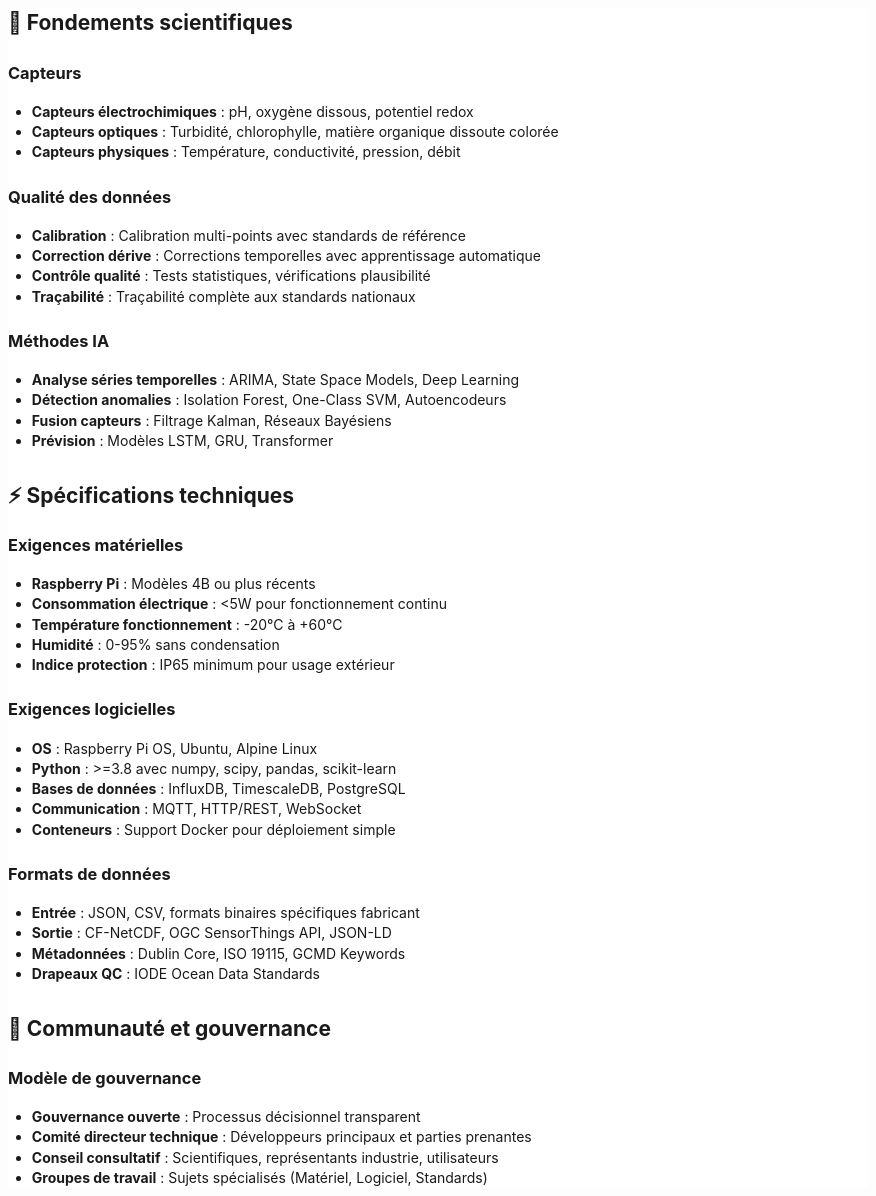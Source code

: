 ## 🔬 Fondements scientifiques

### Capteurs
- **Capteurs électrochimiques** : pH, oxygène dissous, potentiel redox
- **Capteurs optiques** : Turbidité, chlorophylle, matière organique dissoute colorée
- **Capteurs physiques** : Température, conductivité, pression, débit

### Qualité des données
- **Calibration** : Calibration multi-points avec standards de référence
- **Correction dérive** : Corrections temporelles avec apprentissage automatique
- **Contrôle qualité** : Tests statistiques, vérifications plausibilité
- **Traçabilité** : Traçabilité complète aux standards nationaux

### Méthodes IA
- **Analyse séries temporelles** : ARIMA, State Space Models, Deep Learning
- **Détection anomalies** : Isolation Forest, One-Class SVM, Autoencodeurs
- **Fusion capteurs** : Filtrage Kalman, Réseaux Bayésiens
- **Prévision** : Modèles LSTM, GRU, Transformer

## ⚡ Spécifications techniques

### Exigences matérielles
- **Raspberry Pi** : Modèles 4B ou plus récents
- **Consommation électrique** : <5W pour fonctionnement continu
- **Température fonctionnement** : -20°C à +60°C
- **Humidité** : 0-95% sans condensation
- **Indice protection** : IP65 minimum pour usage extérieur

### Exigences logicielles
- **OS** : Raspberry Pi OS, Ubuntu, Alpine Linux
- **Python** : >=3.8 avec numpy, scipy, pandas, scikit-learn
- **Bases de données** : InfluxDB, TimescaleDB, PostgreSQL
- **Communication** : MQTT, HTTP/REST, WebSocket
- **Conteneurs** : Support Docker pour déploiement simple

### Formats de données
- **Entrée** : JSON, CSV, formats binaires spécifiques fabricant
- **Sortie** : CF-NetCDF, OGC SensorThings API, JSON-LD
- **Métadonnées** : Dublin Core, ISO 19115, GCMD Keywords
- **Drapeaux QC** : IODE Ocean Data Standards

## 🤝 Communauté et gouvernance

### Modèle de gouvernance
- **Gouvernance ouverte** : Processus décisionnel transparent
- **Comité directeur technique** : Développeurs principaux et parties prenantes
- **Conseil consultatif** : Scientifiques, représentants industrie, utilisateurs
- **Groupes de travail** : Sujets spécialisés (Matériel, Logiciel, Standards)

